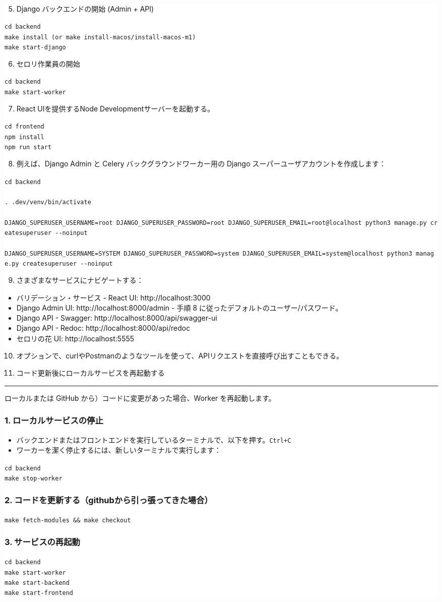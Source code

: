 5. Django バックエンドの開始 (Admin + API)

```shell
cd backend
make install (or make install-macos/install-macos-m1)
make start-django
```

6. セロリ作業員の開始

```shell
cd backend
make start-worker
```

7. React UIを提供するNode Developmentサーバーを起動する。

```shell
cd frontend
npm install
npm run start
```

8. 例えば、Django Admin と Celery バックグラウンドワーカー用の Django スーパーユーザアカウントを作成します：

```shell
cd backend

. .dev/venv/bin/activate

DJANGO_SUPERUSER_USERNAME=root DJANGO_SUPERUSER_PASSWORD=root DJANGO_SUPERUSER_EMAIL=root@localhost python3 manage.py createsuperuser --noinput

DJANGO_SUPERUSER_USERNAME=SYSTEM DJANGO_SUPERUSER_PASSWORD=system DJANGO_SUPERUSER_EMAIL=system@localhost python3 manage.py createsuperuser --noinput
```

9. さまざまなサービスにナビゲートする：

- バリデーション・サービス - React UI: http://localhost:3000
- Django Admin UI: http://localhost:8000/admin - 手順 8 に従ったデフォルトのユーザー/パスワード。
- Django API - Swagger: http://localhost:8000/api/swagger-ui
- Django API - Redoc: http://localhost:8000/api/redoc
- セロリの花 UI: http://localhost:5555

10. オプションで、curlやPostmanのようなツールを使って、APIリクエストを直接呼び出すこともできる。

11. コード更新後にローカルサービスを再起動する
---------------------------------------

ローカルまたは GitHub から）コードに変更があった場合、Worker を再起動します。

### 1. ローカルサービスの停止

- バックエンドまたはフロントエンドを実行しているターミナルで、以下を押す。`Ctrl+C`
- ワーカーを潔く停止するには、新しいターミナルで実行します：

```shell
cd backend
make stop-worker
```
### 2. コードを更新する（githubから引っ張ってきた場合）
```shell
make fetch-modules && make checkout
```
### 3. サービスの再起動 
```shell
cd backend
make start-worker
make start-backend
make start-frontend    
```